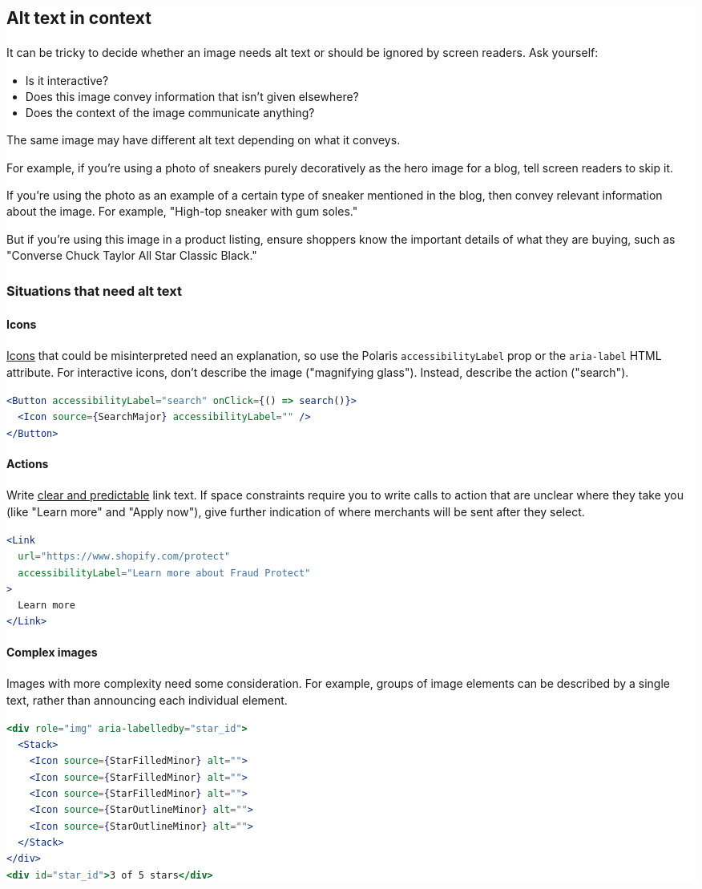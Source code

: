 
## Alt text in context

It can be tricky to decide whether an image needs alt text or should be ignored by screen readers. Ask yourself:

- Is it interactive?
- Does this image convey information that isn’t given elsewhere?
- Does the context of the image communicate anything?

The same image may have different alt text depending on what it conveys.

For example, if you’re using a photo of sneakers purely decoratively as the hero image for a blog, tell screen readers to skip it.

If you’re using the photo as an example of a certain type of sneaker mentioned in the blog, then convey relevant information about the image. For example, "High-top sneaker with gum soles."

But if you’re using this image in a product listing, ensure shoppers know the important details of what they are buying, such as "Converse Chuck Taylor All Star Classic Black."

### Situations that need alt text

#### Icons

[Icons](/components/images-and-icons/icon) that could be misinterpreted need an explanation, so use the Polaris `accessibilityLabel` prop or the `aria-label` HTML attribute. For interactive icons, don’t describe the image ("magnifying glass"). Instead, describe the action ("search").

```jsx
<Button accessibilityLabel="search" onClick={() => search()}>
  <Icon source={SearchMajor} accessibilityLabel="" />
</Button>
```

#### Actions

Write [clear and predictable](https://polaris.shopify.com/content/actionable-language#links) link text. If space constraints require you to write calls to action that are unclear where they take you (like "Learn more" and "Apply now"), give further indication of where merchants will be sent after they select.

```jsx
<Link
  url="https://www.shopify.com/protect"
  accessibilityLabel="Learn more about Fraud Protect"
>
  Learn more
</Link>
```

#### Complex images

Images with more complexity need some consideration. For example, groups of image elements can be described by a single text, rather than announcing each individual element.

```jsx
<div role="img" aria-labelledby="star_id">
  <Stack>
    <Icon source={StarFilledMinor} alt="">
    <Icon source={StarFilledMinor} alt="">
    <Icon source={StarFilledMinor} alt="">
    <Icon source={StarOutlineMinor} alt="">
    <Icon source={StarOutlineMinor} alt="">
  </Stack>
</div>
<div id="star_id">3 of 5 stars</div>
```
